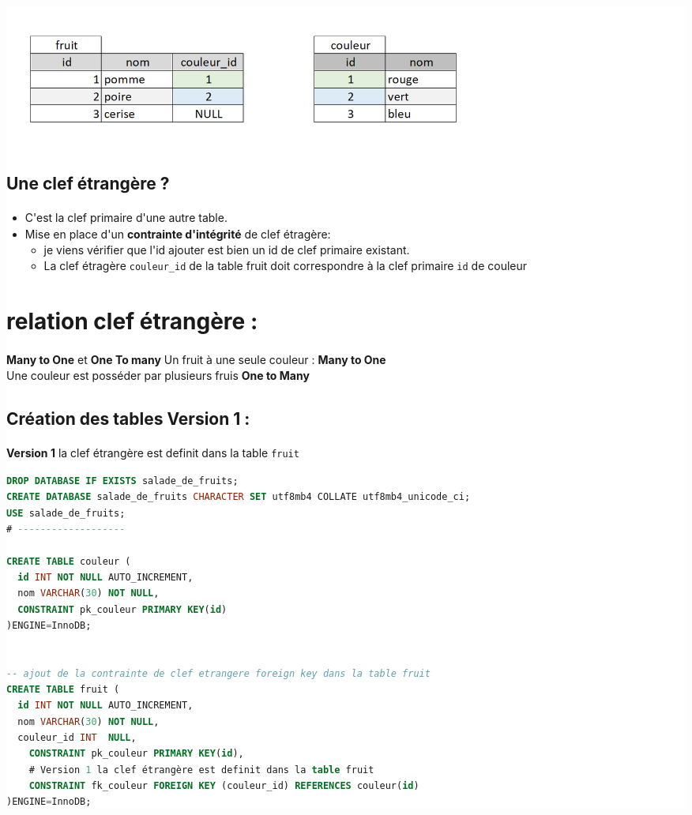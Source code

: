   
<img src="../img/10/salade.png" width="600">




## Une clef étrangère ?
- C'est la clef primaire d'une autre table.
- Mise en place d'un **contrainte d'intégrité** de clef étragère:
  - je viens vérifier que l'id ajouter est bien un id de clef primaire existant.  
  - La clef étragère <code>couleur_id</code> de la table fruit doit correspondre à la clef primaire <code>id</code> de couleur  

# relation clef étrangère :
**Many to One** et **One To many**
Un fruit à une seule couleur : **Many to One**  
Une couleur est posséder par plusieurs fruis **One to   Many** 



## Création des tables Version 1 :
**Version 1** la clef étrangère est definit dans la table <code>fruit</code>

```sql
DROP DATABASE IF EXISTS salade_de_fruits;
CREATE DATABASE salade_de_fruits CHARACTER SET utf8mb4 COLLATE utf8mb4_unicode_ci;
USE salade_de_fruits;
# -------------------

CREATE TABLE couleur (
  id INT NOT NULL AUTO_INCREMENT,
  nom VARCHAR(30) NOT NULL,
  CONSTRAINT pk_couleur PRIMARY KEY(id)
)ENGINE=InnoDB;


-- ajout de la contrainte de clef etrangere foreign key dans la table fruit
CREATE TABLE fruit (
  id INT NOT NULL AUTO_INCREMENT,
  nom VARCHAR(30) NOT NULL,
  couleur_id INT  NULL,
    CONSTRAINT pk_couleur PRIMARY KEY(id),
    # Version 1 la clef étrangère est definit dans la table fruit
    CONSTRAINT fk_couleur FOREIGN KEY (couleur_id) REFERENCES couleur(id)
)ENGINE=InnoDB;
```